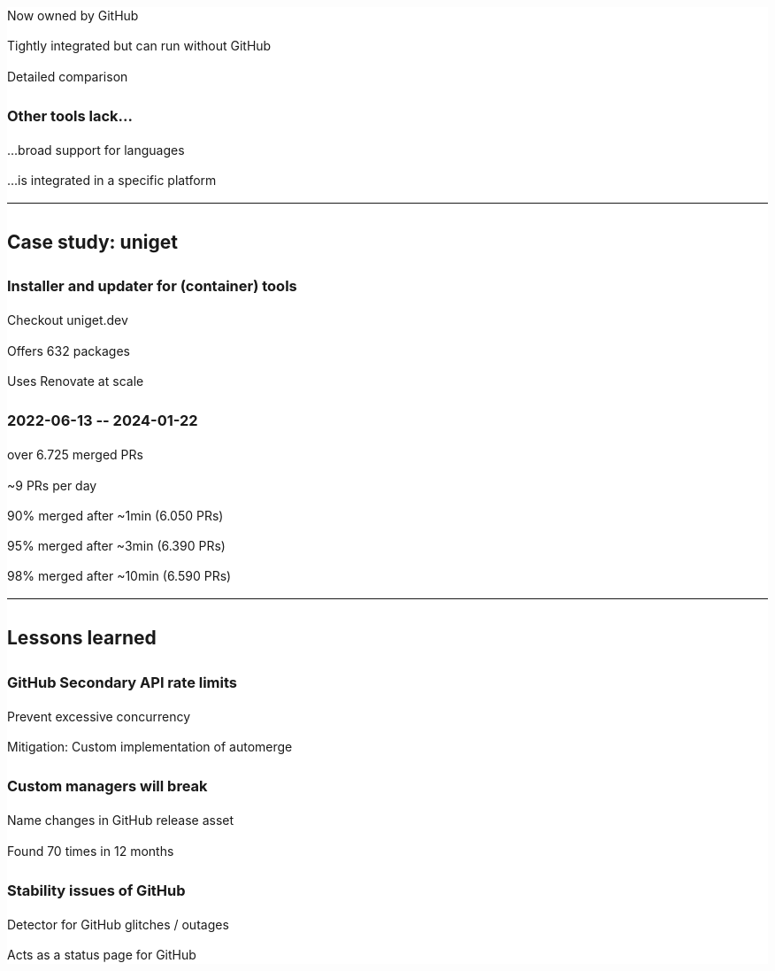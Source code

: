 Now owned by GitHub

Tightly integrated but can run without GitHub

Detailed comparison [](https://docs.renovatebot.com/bot-comparison/)

### Other tools lack...

...broad support for languages

...is integrated in a specific platform

---

## Case study: uniget

### Installer and updater for (container) tools

Checkout uniget.dev [](https://uniget.dev)

Offers 632 packages

Uses Renovate at scale

### 2022-06-13 -- 2024-01-22

over 6.725 merged PRs

~9 PRs per day

90% merged after ~1min (6.050 PRs)

95% merged after ~3min (6.390 PRs)

98% merged after ~10min (6.590 PRs)

---

## Lessons learned

### GitHub Secondary API rate limits

Prevent excessive concurrency [](https://docs.github.com/en/rest/overview/rate-limits-for-the-rest-api?apiVersion=2022-11-28#about-secondary-rate-limits)

Mitigation: Custom implementation of automerge

### Custom managers will break

Name changes in GitHub release asset

Found 70 times in 12 months

### Stability issues of GitHub

Detector for GitHub glitches / outages

Acts as a status page for GitHub
